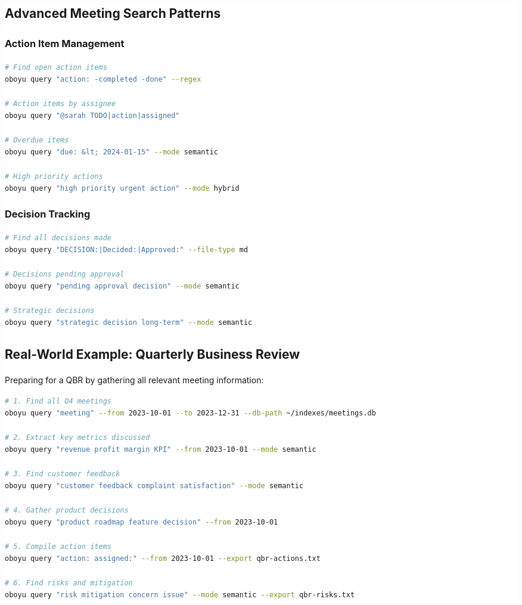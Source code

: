 ## Advanced Meeting Search Patterns

### Action Item Management
```bash
# Find open action items
oboyu query "action: -completed -done" --regex

# Action items by assignee
oboyu query "@sarah TODO|action|assigned" 

# Overdue items
oboyu query "due: &lt; 2024-01-15" --mode semantic

# High priority actions
oboyu query "high priority urgent action" --mode hybrid
```

### Decision Tracking
```bash
# Find all decisions made
oboyu query "DECISION:|Decided:|Approved:" --file-type md

# Decisions pending approval
oboyu query "pending approval decision" --mode semantic

# Strategic decisions
oboyu query "strategic decision long-term" --mode semantic
```

## Real-World Example: Quarterly Business Review

Preparing for a QBR by gathering all relevant meeting information:

```bash
# 1. Find all Q4 meetings
oboyu query "meeting" --from 2023-10-01 --to 2023-12-31 --db-path ~/indexes/meetings.db

# 2. Extract key metrics discussed
oboyu query "revenue profit margin KPI" --from 2023-10-01 --mode semantic

# 3. Find customer feedback
oboyu query "customer feedback complaint satisfaction" --mode semantic

# 4. Gather product decisions
oboyu query "product roadmap feature decision" --from 2023-10-01

# 5. Compile action items
oboyu query "action: assigned:" --from 2023-10-01 --export qbr-actions.txt

# 6. Find risks and mitigation
oboyu query "risk mitigation concern issue" --mode semantic --export qbr-risks.txt
```

